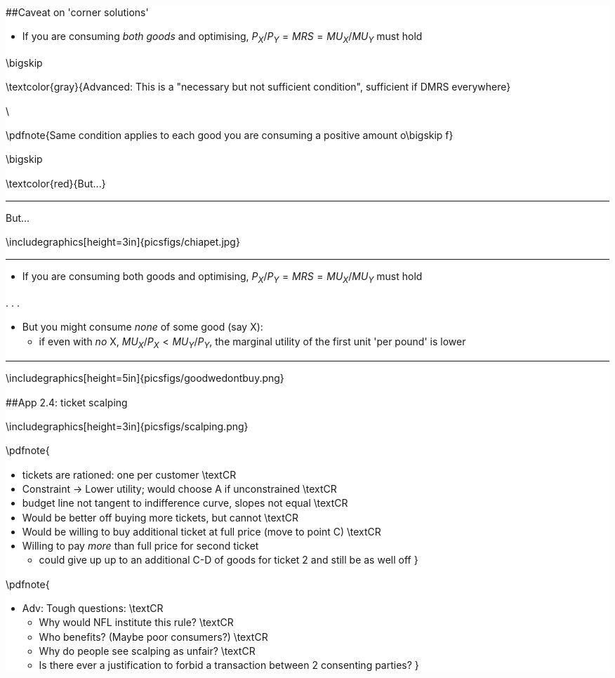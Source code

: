 ##Caveat on 'corner solutions'


- If you are consuming *both goods* and optimising, $P_X/P_Y = MRS = MU_X/MU_Y$ must hold

\bigskip

\textcolor{gray}{Advanced: This is a "necessary but not sufficient condition", sufficient if DMRS everywhere}

\

\pdfnote{Same condition applies to each good you are consuming a positive amount o\bigskip f}

\bigskip


\textcolor{red}{But...}

***

But...

\includegraphics[height=3in]{picsfigs/chiapet.jpg}

***

- If you are consuming both goods and optimising, $P_X/P_Y = MRS = MU_X/MU_Y$ must hold


. . .


- But you might consume *none* of some good (say X):
    - if even with *no* X, $MU_X/P_X<MU_Y/P_Y$, the marginal utility of the first unit 'per pound' is lower

***

\includegraphics[height=5in]{picsfigs/goodwedontbuy.png}



##App 2.4: ticket scalping

\includegraphics[height=3in]{picsfigs/scalping.png}


\pdfnote{
- tickets are rationed: one per customer \textCR
 - Constraint $\rightarrow$ Lower utility; would choose A if unconstrained \textCR
 - budget line not tangent to indifference curve, slopes not equal \textCR
 - Would be better off buying more tickets, but cannot \textCR
 - Would be willing to buy additional ticket at full price (move to point C) \textCR
 - Willing to pay *more* than full price for second ticket
    - could give up up to an additional C-D of goods for ticket 2 and still be as well off
}

\pdfnote{
- Adv: Tough questions: \textCR
    - Why would NFL institute this rule? \textCR
    - Who benefits? (Maybe poor consumers?) \textCR
    - Why do people see scalping as unfair? \textCR
    - Is there ever a justification to forbid a transaction between 2 consenting parties? }


[comment]: <> (pre2018BB)